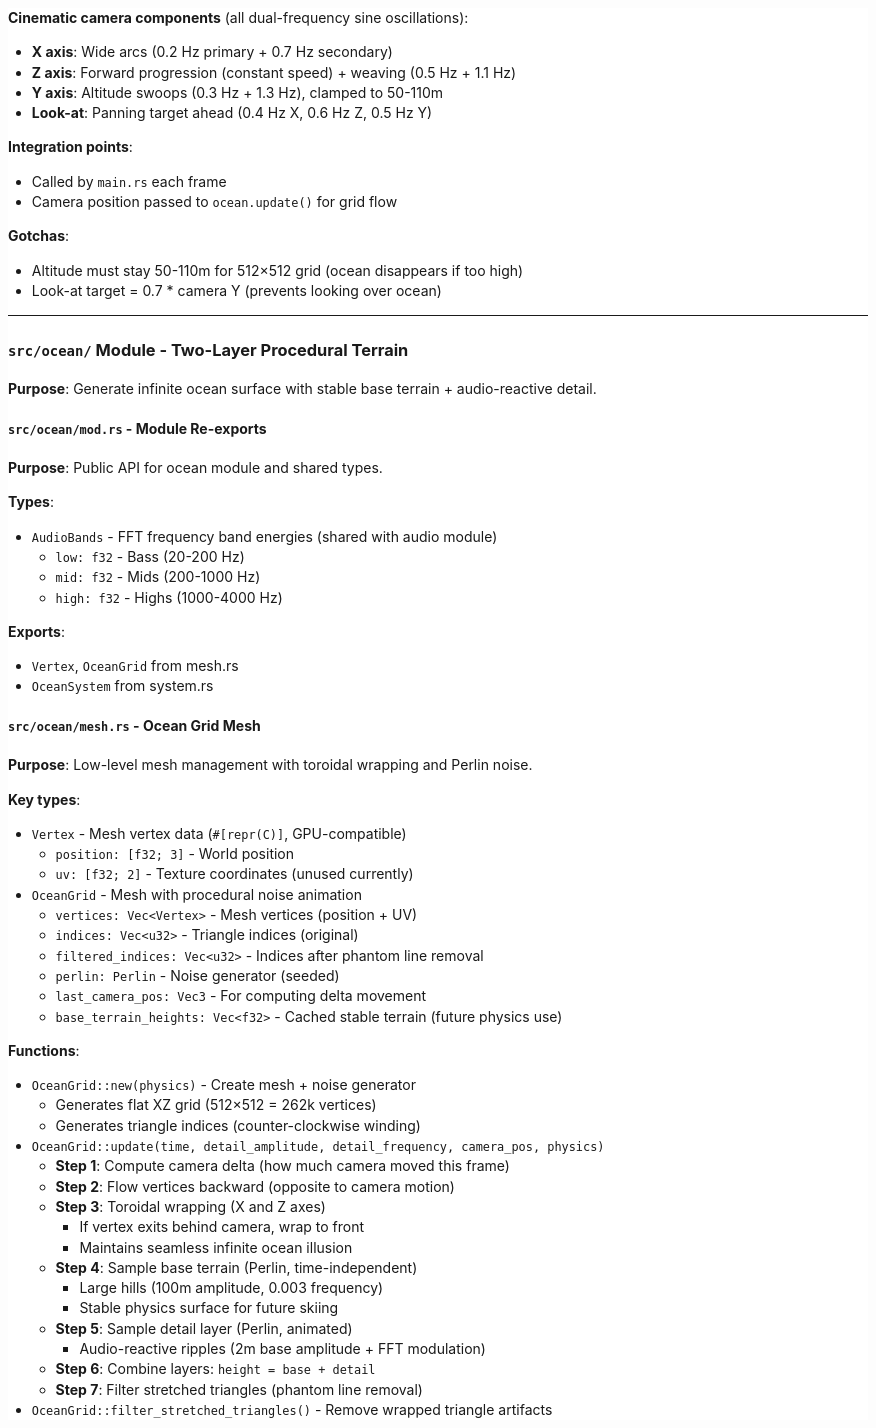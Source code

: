 **Cinematic camera components** (all dual-frequency sine oscillations):
- **X axis**: Wide arcs (0.2 Hz primary + 0.7 Hz secondary)
- **Z axis**: Forward progression (constant speed) + weaving (0.5 Hz + 1.1 Hz)
- **Y axis**: Altitude swoops (0.3 Hz + 1.3 Hz), clamped to 50-110m
- **Look-at**: Panning target ahead (0.4 Hz X, 0.6 Hz Z, 0.5 Hz Y)

**Integration points**:
- Called by `main.rs` each frame
- Camera position passed to `ocean.update()` for grid flow

**Gotchas**:
- Altitude must stay 50-110m for 512×512 grid (ocean disappears if too high)
- Look-at target = 0.7 * camera Y (prevents looking over ocean)

---

### `src/ocean/` Module - Two-Layer Procedural Terrain

**Purpose**: Generate infinite ocean surface with stable base terrain + audio-reactive detail.

#### `src/ocean/mod.rs` - Module Re-exports

**Purpose**: Public API for ocean module and shared types.

**Types**:
- `AudioBands` - FFT frequency band energies (shared with audio module)
  - `low: f32` - Bass (20-200 Hz)
  - `mid: f32` - Mids (200-1000 Hz)
  - `high: f32` - Highs (1000-4000 Hz)

**Exports**:
- `Vertex`, `OceanGrid` from mesh.rs
- `OceanSystem` from system.rs

#### `src/ocean/mesh.rs` - Ocean Grid Mesh

**Purpose**: Low-level mesh management with toroidal wrapping and Perlin noise.

**Key types**:
- `Vertex` - Mesh vertex data (`#[repr(C)]`, GPU-compatible)
  - `position: [f32; 3]` - World position
  - `uv: [f32; 2]` - Texture coordinates (unused currently)
- `OceanGrid` - Mesh with procedural noise animation
  - `vertices: Vec<Vertex>` - Mesh vertices (position + UV)
  - `indices: Vec<u32>` - Triangle indices (original)
  - `filtered_indices: Vec<u32>` - Indices after phantom line removal
  - `perlin: Perlin` - Noise generator (seeded)
  - `last_camera_pos: Vec3` - For computing delta movement
  - `base_terrain_heights: Vec<f32>` - Cached stable terrain (future physics use)

**Functions**:
- `OceanGrid::new(physics)` - Create mesh + noise generator
  - Generates flat XZ grid (512×512 = 262k vertices)
  - Generates triangle indices (counter-clockwise winding)
- `OceanGrid::update(time, detail_amplitude, detail_frequency, camera_pos, physics)`
  - **Step 1**: Compute camera delta (how much camera moved this frame)
  - **Step 2**: Flow vertices backward (opposite to camera motion)
  - **Step 3**: Toroidal wrapping (X and Z axes)
    - If vertex exits behind camera, wrap to front
    - Maintains seamless infinite ocean illusion
  - **Step 4**: Sample base terrain (Perlin, time-independent)
    - Large hills (100m amplitude, 0.003 frequency)
    - Stable physics surface for future skiing
  - **Step 5**: Sample detail layer (Perlin, animated)
    - Audio-reactive ripples (2m base amplitude + FFT modulation)
  - **Step 6**: Combine layers: `height = base + detail`
  - **Step 7**: Filter stretched triangles (phantom line removal)
- `OceanGrid::filter_stretched_triangles()` - Remove wrapped triangle artifacts